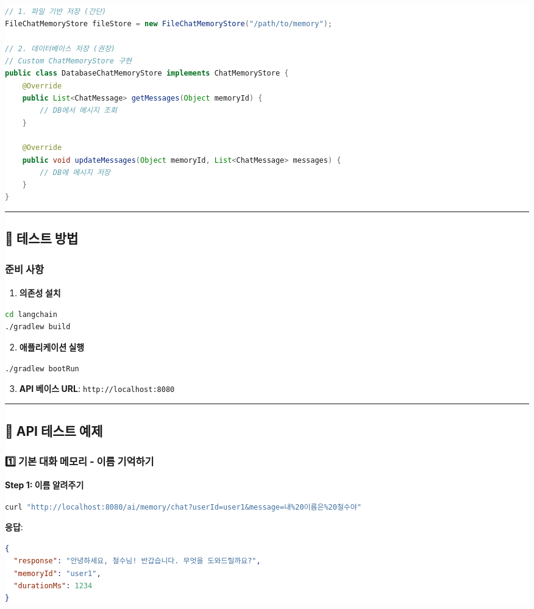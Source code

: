 ```java
// 1. 파일 기반 저장 (간단)
FileChatMemoryStore fileStore = new FileChatMemoryStore("/path/to/memory");

// 2. 데이터베이스 저장 (권장)
// Custom ChatMemoryStore 구현
public class DatabaseChatMemoryStore implements ChatMemoryStore {
    @Override
    public List<ChatMessage> getMessages(Object memoryId) {
        // DB에서 메시지 조회
    }

    @Override
    public void updateMessages(Object memoryId, List<ChatMessage> messages) {
        // DB에 메시지 저장
    }
}
```

---

## 🧪 테스트 방법

### 준비 사항

1. **의존성 설치**

```bash
cd langchain
./gradlew build
```

2. **애플리케이션 실행**

```bash
./gradlew bootRun
```

3. **API 베이스 URL**: `http://localhost:8080`

---

## 📡 API 테스트 예제

### 1️⃣ 기본 대화 메모리 - 이름 기억하기

**Step 1: 이름 알려주기**

```bash
curl "http://localhost:8080/ai/memory/chat?userId=user1&message=내%20이름은%20철수야"
```

**응답**:

```json
{
  "response": "안녕하세요, 철수님! 반갑습니다. 무엇을 도와드릴까요?",
  "memoryId": "user1",
  "durationMs": 1234
}
```
